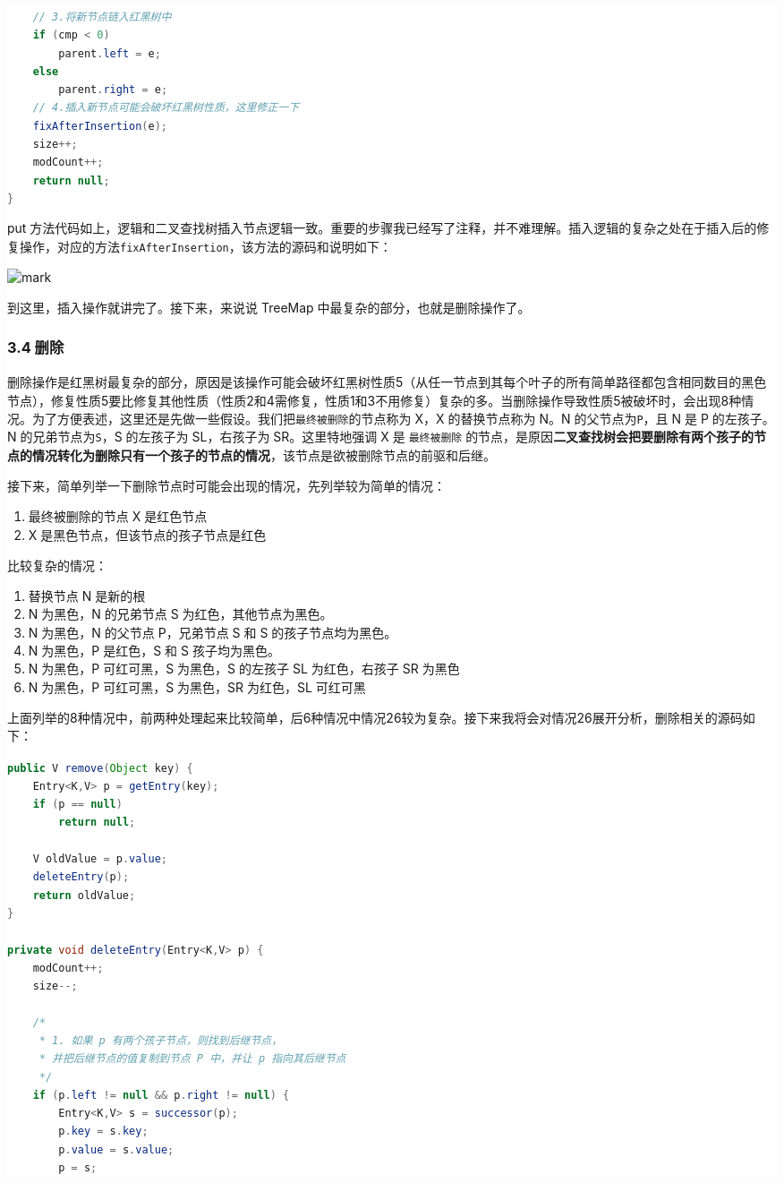 ```java
    // 3.将新节点链入红黑树中
    if (cmp < 0)
        parent.left = e;
    else
        parent.right = e;
    // 4.插入新节点可能会破坏红黑树性质，这里修正一下
    fixAfterInsertion(e);
    size++;
    modCount++;
    return null;
}
```

put 方法代码如上，逻辑和二叉查找树插入节点逻辑一致。重要的步骤我已经写了注释，并不难理解。插入逻辑的复杂之处在于插入后的修复操作，对应的方法`fixAfterInsertion`，该方法的源码和说明如下： 

![mark](http://ozxf77u6w.bkt.clouddn.com/blog/180626/3d6155lglm.png?imageslim)

到这里，插入操作就讲完了。接下来，来说说 TreeMap 中最复杂的部分，也就是删除操作了。 

### 3.4 删除

删除操作是红黑树最复杂的部分，原因是该操作可能会破坏红黑树性质5（从任一节点到其每个叶子的所有简单路径都包含相同数目的黑色节点），修复性质5要比修复其他性质（性质2和4需修复，性质1和3不用修复）复杂的多。当删除操作导致性质5被破坏时，会出现8种情况。为了方便表述，这里还是先做一些假设。我们把`最终被删除`的节点称为 X，X 的替换节点称为 N。N 的父节点为`P`，且 N 是 P 的左孩子。N 的兄弟节点为`S`，S 的左孩子为 SL，右孩子为 SR。这里特地强调 X 是 `最终被删除` 的节点，是原因**二叉查找树会把要删除有两个孩子的节点的情况转化为删除只有一个孩子的节点的情况**，该节点是欲被删除节点的前驱和后继。

接下来，简单列举一下删除节点时可能会出现的情况，先列举较为简单的情况：

1. 最终被删除的节点 X 是红色节点
2. X 是黑色节点，但该节点的孩子节点是红色

比较复杂的情况：

1. 替换节点 N 是新的根
2. N 为黑色，N 的兄弟节点 S 为红色，其他节点为黑色。
3. N 为黑色，N 的父节点 P，兄弟节点 S 和 S 的孩子节点均为黑色。
4. N 为黑色，P 是红色，S 和 S 孩子均为黑色。
5. N 为黑色，P 可红可黑，S 为黑色，S 的左孩子 SL 为红色，右孩子 SR 为黑色
6. N 为黑色，P 可红可黑，S 为黑色，SR 为红色，SL 可红可黑

上面列举的8种情况中，前两种处理起来比较简单，后6种情况中情况26较为复杂。接下来我将会对情况26展开分析，删除相关的源码如下：

```java
public V remove(Object key) {
    Entry<K,V> p = getEntry(key);
    if (p == null)
        return null;

    V oldValue = p.value;
    deleteEntry(p);
    return oldValue;
}

private void deleteEntry(Entry<K,V> p) {
    modCount++;
    size--;

    /* 
     * 1. 如果 p 有两个孩子节点，则找到后继节点，
     * 并把后继节点的值复制到节点 P 中，并让 p 指向其后继节点
     */
    if (p.left != null && p.right != null) {
        Entry<K,V> s = successor(p);
        p.key = s.key;
        p.value = s.value;
        p = s;
```